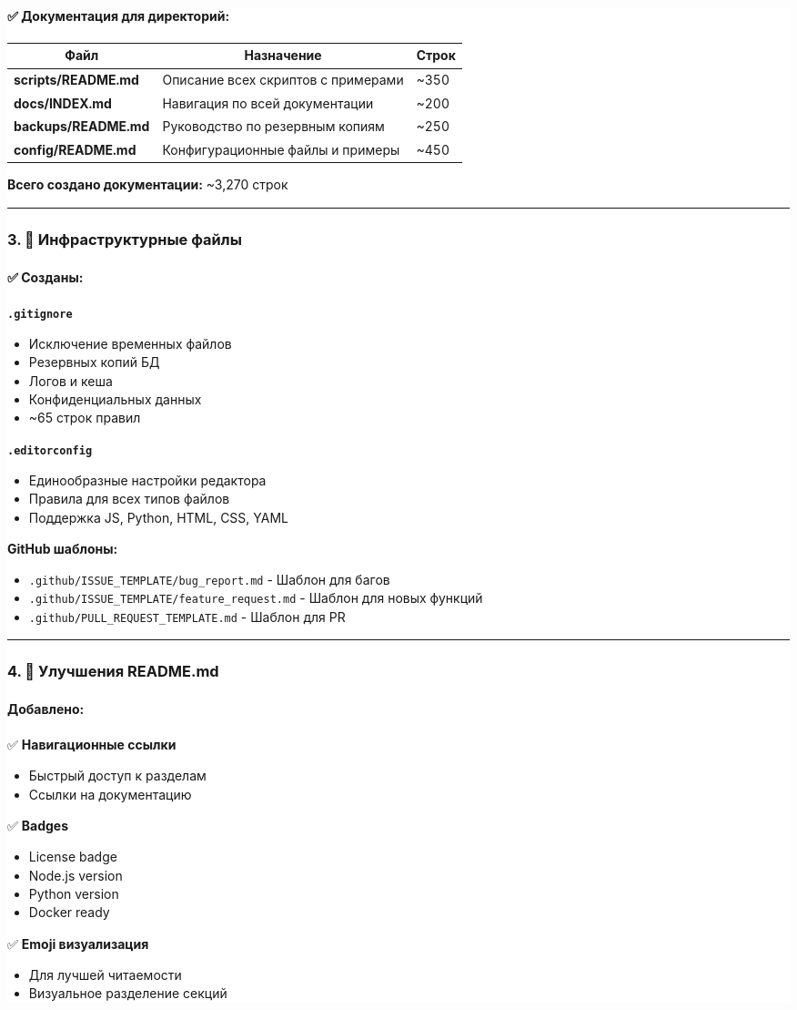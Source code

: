 #### ✅ Документация для директорий:

| Файл | Назначение | Строк |
|------|-----------|-------|
| **scripts/README.md** | Описание всех скриптов с примерами | ~350 |
| **docs/INDEX.md** | Навигация по всей документации | ~200 |
| **backups/README.md** | Руководство по резервным копиям | ~250 |
| **config/README.md** | Конфигурационные файлы и примеры | ~450 |

**Всего создано документации:** ~3,270 строк

---

### 3. 🔧 Инфраструктурные файлы

#### ✅ Созданы:

**`.gitignore`**
- Исключение временных файлов
- Резервных копий БД
- Логов и кеша
- Конфиденциальных данных
- ~65 строк правил

**`.editorconfig`**
- Единообразные настройки редактора
- Правила для всех типов файлов
- Поддержка JS, Python, HTML, CSS, YAML

**GitHub шаблоны:**
- `.github/ISSUE_TEMPLATE/bug_report.md` - Шаблон для багов
- `.github/ISSUE_TEMPLATE/feature_request.md` - Шаблон для новых функций
- `.github/PULL_REQUEST_TEMPLATE.md` - Шаблон для PR

---

### 4. 📝 Улучшения README.md

#### Добавлено:

✅ **Навигационные ссылки**
- Быстрый доступ к разделам
- Ссылки на документацию

✅ **Badges**
- License badge
- Node.js version
- Python version
- Docker ready

✅ **Emoji визуализация**
- Для лучшей читаемости
- Визуальное разделение секций
